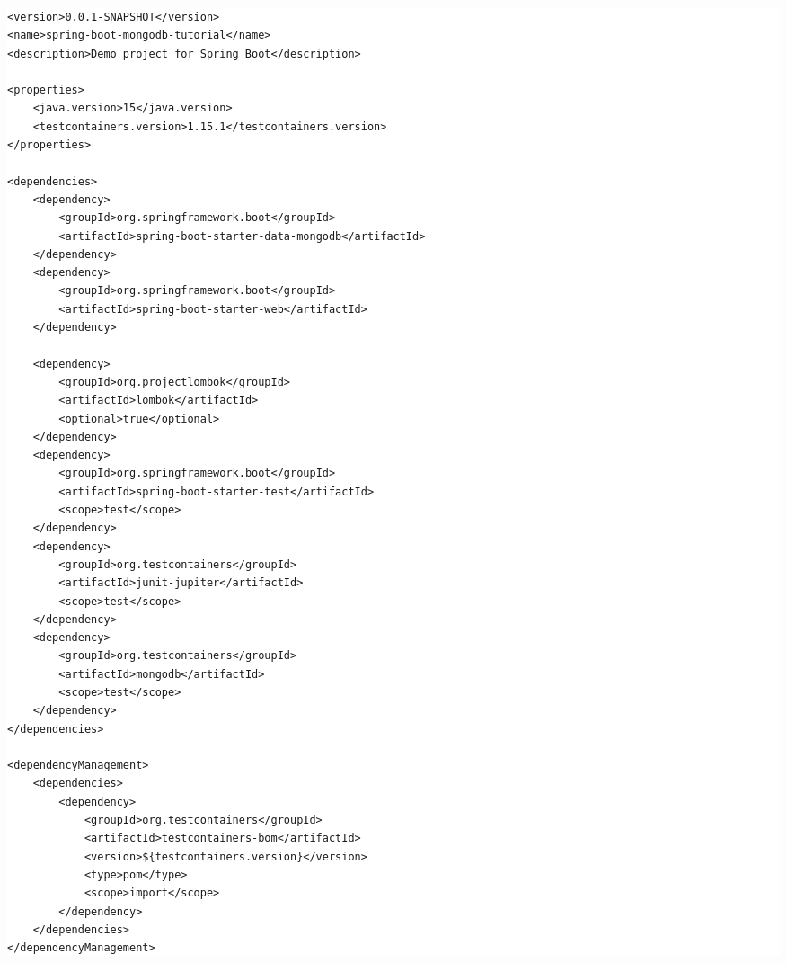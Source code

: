     <version>0.0.1-SNAPSHOT</version>
    <name>spring-boot-mongodb-tutorial</name>
    <description>Demo project for Spring Boot</description>
 
    <properties>
        <java.version>15</java.version>
        <testcontainers.version>1.15.1</testcontainers.version>
    </properties>
 
    <dependencies>
        <dependency>
            <groupId>org.springframework.boot</groupId>
            <artifactId>spring-boot-starter-data-mongodb</artifactId>
        </dependency>
        <dependency>
            <groupId>org.springframework.boot</groupId>
            <artifactId>spring-boot-starter-web</artifactId>
        </dependency>
 
        <dependency>
            <groupId>org.projectlombok</groupId>
            <artifactId>lombok</artifactId>
            <optional>true</optional>
        </dependency>
        <dependency>
            <groupId>org.springframework.boot</groupId>
            <artifactId>spring-boot-starter-test</artifactId>
            <scope>test</scope>
        </dependency>
        <dependency>
            <groupId>org.testcontainers</groupId>
            <artifactId>junit-jupiter</artifactId>
            <scope>test</scope>
        </dependency>
        <dependency>
            <groupId>org.testcontainers</groupId>
            <artifactId>mongodb</artifactId>
            <scope>test</scope>
        </dependency>
    </dependencies>
 
    <dependencyManagement>
        <dependencies>
            <dependency>
                <groupId>org.testcontainers</groupId>
                <artifactId>testcontainers-bom</artifactId>
                <version>${testcontainers.version}</version>
                <type>pom</type>
                <scope>import</scope>
            </dependency>
        </dependencies>
    </dependencyManagement>
 